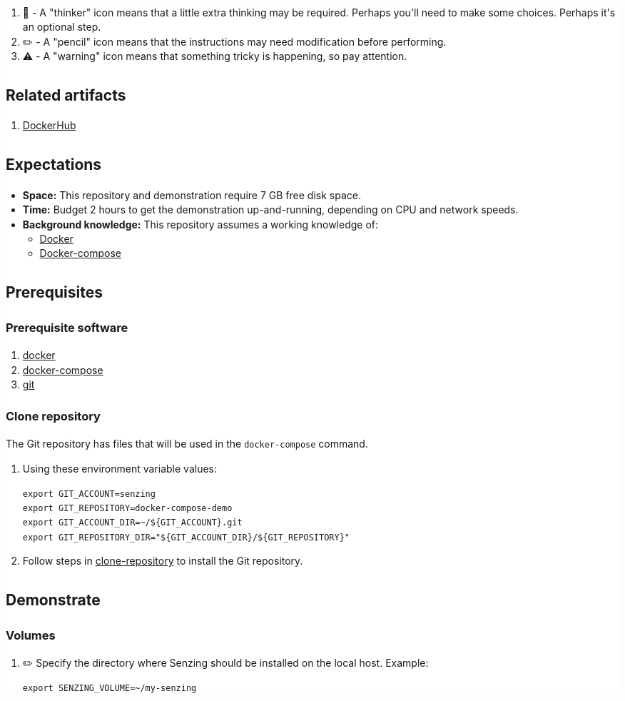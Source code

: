 1. :thinking: - A "thinker" icon means that a little extra thinking may be required.
   Perhaps you'll need to make some choices.
   Perhaps it's an optional step.
1. :pencil2: - A "pencil" icon means that the instructions may need modification before performing.
1. :warning: - A "warning" icon means that something tricky is happening, so pay attention.

## Related artifacts

1. [DockerHub](https://hub.docker.com/r/senzing)

## Expectations

- **Space:** This repository and demonstration require 7 GB free disk space.
- **Time:** Budget 2 hours to get the demonstration up-and-running, depending on CPU and network speeds.
- **Background knowledge:** This repository assumes a working knowledge of:
  - [Docker](https://github.com/Senzing/knowledge-base/blob/master/WHATIS/docker.md)
  - [Docker-compose](https://github.com/Senzing/knowledge-base/blob/master/WHATIS/docker-compose.md)

## Prerequisites

### Prerequisite software

1. [docker](https://github.com/Senzing/knowledge-base/blob/master/HOWTO/install-docker.md)
1. [docker-compose](https://github.com/Senzing/knowledge-base/blob/master/HOWTO/install-docker-compose.md)
1. [git](https://github.com/Senzing/knowledge-base/blob/master/HOWTO/install-git.md)

### Clone repository

The Git repository has files that will be used in the `docker-compose` command.

1. Using these environment variable values:

    ```console
    export GIT_ACCOUNT=senzing
    export GIT_REPOSITORY=docker-compose-demo
    export GIT_ACCOUNT_DIR=~/${GIT_ACCOUNT}.git
    export GIT_REPOSITORY_DIR="${GIT_ACCOUNT_DIR}/${GIT_REPOSITORY}"
    ```

1. Follow steps in [clone-repository](https://github.com/Senzing/knowledge-base/blob/master/HOWTO/clone-repository.md) to install the Git repository.

## Demonstrate

### Volumes

1. :pencil2: Specify the directory where Senzing should be installed on the local host.
   Example:

    ```console
    export SENZING_VOLUME=~/my-senzing
    ```
